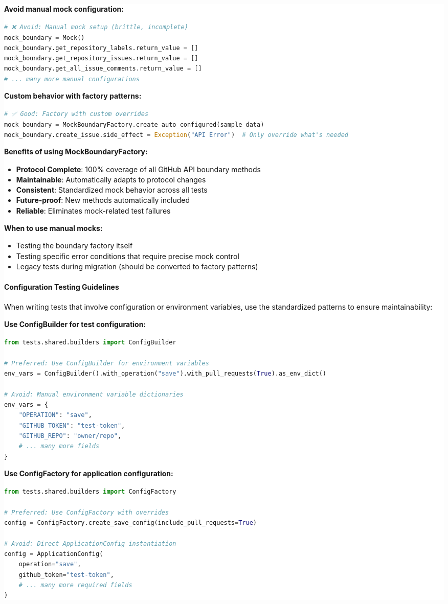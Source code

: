 **Avoid manual mock configuration:**
```python
# ❌ Avoid: Manual mock setup (brittle, incomplete)
mock_boundary = Mock()
mock_boundary.get_repository_labels.return_value = []
mock_boundary.get_repository_issues.return_value = []
mock_boundary.get_all_issue_comments.return_value = []
# ... many more manual configurations
```

**Custom behavior with factory patterns:**
```python
# ✅ Good: Factory with custom overrides
mock_boundary = MockBoundaryFactory.create_auto_configured(sample_data)
mock_boundary.create_issue.side_effect = Exception("API Error")  # Only override what's needed
```

**Benefits of using MockBoundaryFactory:**
- **Protocol Complete**: 100% coverage of all GitHub API boundary methods
- **Maintainable**: Automatically adapts to protocol changes
- **Consistent**: Standardized mock behavior across all tests
- **Future-proof**: New methods automatically included
- **Reliable**: Eliminates mock-related test failures

**When to use manual mocks:**
- Testing the boundary factory itself
- Testing specific error conditions that require precise mock control
- Legacy tests during migration (should be converted to factory patterns)

#### Configuration Testing Guidelines

When writing tests that involve configuration or environment variables, use the standardized patterns to ensure maintainability:

**Use ConfigBuilder for test configuration:**
```python
from tests.shared.builders import ConfigBuilder

# Preferred: Use ConfigBuilder for environment variables
env_vars = ConfigBuilder().with_operation("save").with_pull_requests(True).as_env_dict()

# Avoid: Manual environment variable dictionaries
env_vars = {
    "OPERATION": "save",
    "GITHUB_TOKEN": "test-token",
    "GITHUB_REPO": "owner/repo",
    # ... many more fields
}
```

**Use ConfigFactory for application configuration:**
```python
from tests.shared.builders import ConfigFactory

# Preferred: Use ConfigFactory with overrides
config = ConfigFactory.create_save_config(include_pull_requests=True)

# Avoid: Direct ApplicationConfig instantiation
config = ApplicationConfig(
    operation="save",
    github_token="test-token",
    # ... many more required fields
)
```
